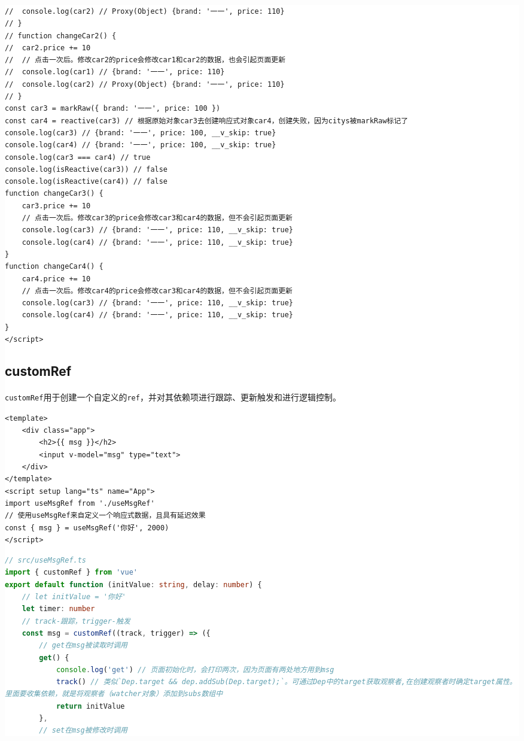 ```vue
// 	console.log(car2) // Proxy(Object) {brand: '一一', price: 110}
// }
// function changeCar2() {
// 	car2.price += 10
// 	// 点击一次后。修改car2的price会修改car1和car2的数据，也会引起页面更新
// 	console.log(car1) // {brand: '一一', price: 110}
// 	console.log(car2) // Proxy(Object) {brand: '一一', price: 110}
// }
const car3 = markRaw({ brand: '一一', price: 100 })
const car4 = reactive(car3) // 根据原始对象car3去创建响应式对象car4，创建失败，因为citys被markRaw标记了
console.log(car3) // {brand: '一一', price: 100, __v_skip: true}
console.log(car4) // {brand: '一一', price: 100, __v_skip: true}
console.log(car3 === car4) // true
console.log(isReactive(car3)) // false
console.log(isReactive(car4)) // false
function changeCar3() {
	car3.price += 10
	// 点击一次后。修改car3的price会修改car3和car4的数据，但不会引起页面更新
	console.log(car3) // {brand: '一一', price: 110, __v_skip: true}
	console.log(car4) // {brand: '一一', price: 110, __v_skip: true}
}
function changeCar4() {
	car4.price += 10
	// 点击一次后。修改car4的price会修改car3和car4的数据，但不会引起页面更新
	console.log(car3) // {brand: '一一', price: 110, __v_skip: true}
	console.log(car4) // {brand: '一一', price: 110, __v_skip: true}
}
</script>
```

## customRef

`customRef`用于创建一个自定义的`ref`，并对其依赖项进行跟踪、更新触发和进行逻辑控制。

```vue
<template>
	<div class="app">
		<h2>{{ msg }}</h2>
		<input v-model="msg" type="text">
	</div>
</template>
<script setup lang="ts" name="App">
import useMsgRef from './useMsgRef'
// 使用useMsgRef来自定义一个响应式数据，且具有延迟效果
const { msg } = useMsgRef('你好', 2000)
</script>
```

```typescript
// src/useMsgRef.ts
import { customRef } from 'vue'
export default function (initValue: string, delay: number) {
	// let initValue = '你好'
	let timer: number
    // track-跟踪，trigger-触发
	const msg = customRef((track, trigger) => ({
		// get在msg被读取时调用
		get() {
			console.log('get') // 页面初始化时，会打印两次，因为页面有两处地方用到msg
			track() // 类似`Dep.target && dep.addSub(Dep.target);`。可通过Dep中的target获取观察者,在创建观察者时确定target属性。里面要收集依赖，就是将观察者（watcher对象）添加到subs数组中
			return initValue
		},
		// set在msg被修改时调用
```